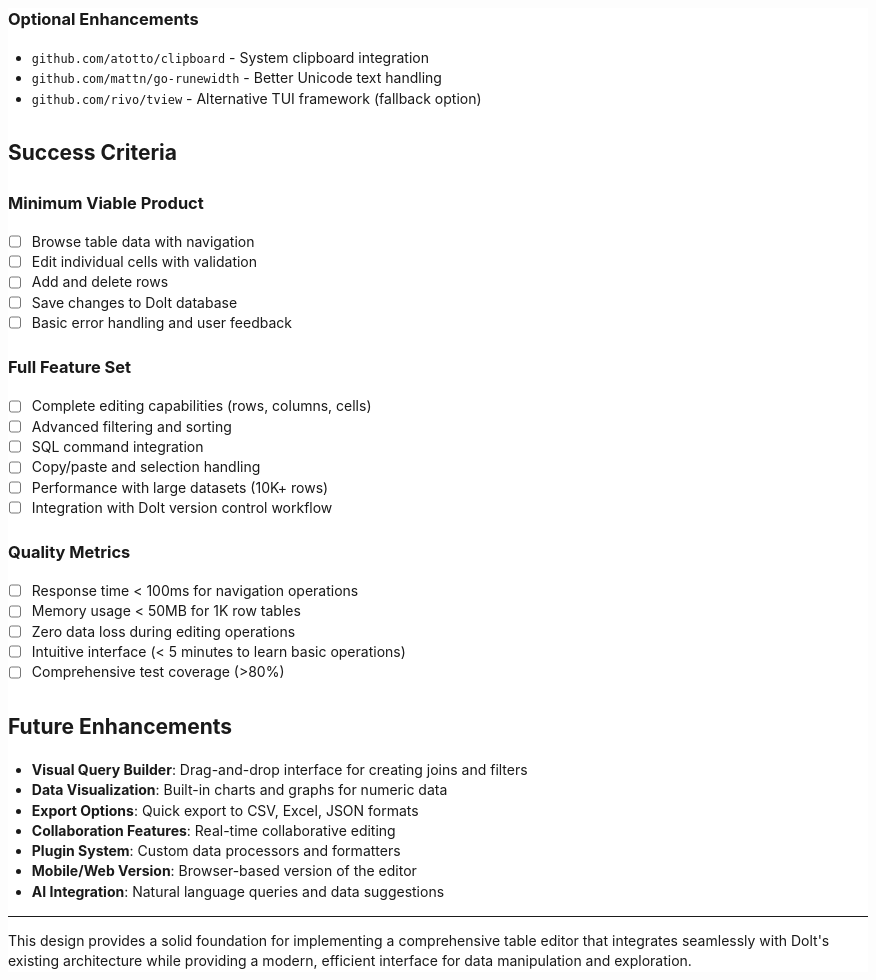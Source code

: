 ### Optional Enhancements
- `github.com/atotto/clipboard` - System clipboard integration
- `github.com/mattn/go-runewidth` - Better Unicode text handling
- `github.com/rivo/tview` - Alternative TUI framework (fallback option)

## Success Criteria

### Minimum Viable Product
- [ ] Browse table data with navigation
- [ ] Edit individual cells with validation
- [ ] Add and delete rows
- [ ] Save changes to Dolt database
- [ ] Basic error handling and user feedback

### Full Feature Set
- [ ] Complete editing capabilities (rows, columns, cells)
- [ ] Advanced filtering and sorting
- [ ] SQL command integration
- [ ] Copy/paste and selection handling
- [ ] Performance with large datasets (10K+ rows)
- [ ] Integration with Dolt version control workflow

### Quality Metrics
- [ ] Response time < 100ms for navigation operations
- [ ] Memory usage < 50MB for 1K row tables
- [ ] Zero data loss during editing operations
- [ ] Intuitive interface (< 5 minutes to learn basic operations)
- [ ] Comprehensive test coverage (>80%)

## Future Enhancements

- **Visual Query Builder**: Drag-and-drop interface for creating joins and filters
- **Data Visualization**: Built-in charts and graphs for numeric data
- **Export Options**: Quick export to CSV, Excel, JSON formats
- **Collaboration Features**: Real-time collaborative editing
- **Plugin System**: Custom data processors and formatters
- **Mobile/Web Version**: Browser-based version of the editor
- **AI Integration**: Natural language queries and data suggestions

---

This design provides a solid foundation for implementing a comprehensive table editor that integrates seamlessly with Dolt's existing architecture while providing a modern, efficient interface for data manipulation and exploration.